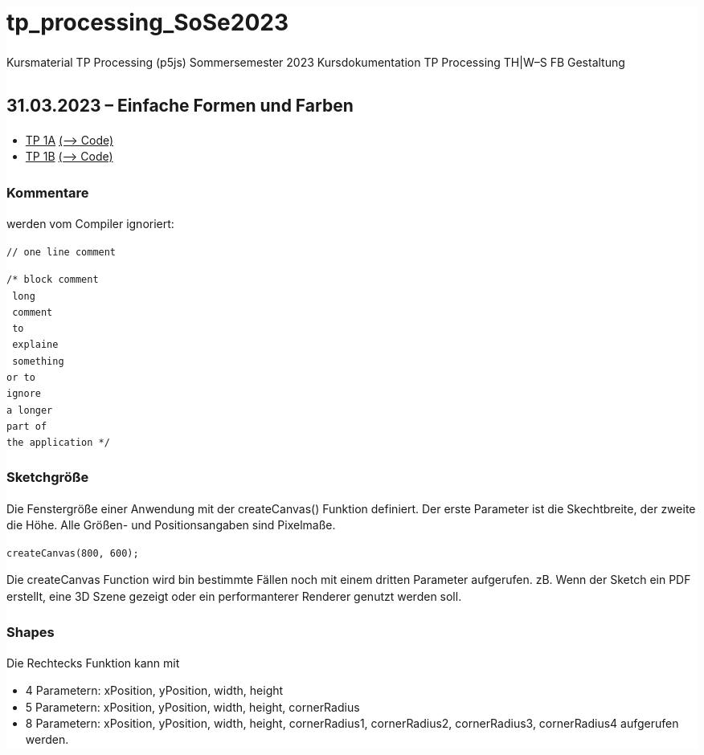 # tp_processing_SoSe2023
Kursmaterial TP Processing (p5js) Sommersemester 2023
Kursdokumentation TP Processing TH|W–S FB Gestaltung  

## 31.03.2023 – Einfache Formen und Farben
- [TP 1A](https://einraum-design.github.io/tp_processing_SoSe2023/TP1_A/index.html) [(--> Code)](https://github.com/einraum-design/tp_processing_SoSe2023/blob/main/docs/TP1_A/sketch.js)
- [TP 1B](https://einraum-design.github.io/tp_processing_SoSe2023/TP1_B/index.html) [(--> Code)](https://github.com/einraum-design/tp_processing_SoSe2023/blob/main/docs/TP1_B/sketch.js)

### Kommentare  
werden vom Compiler ignoriert:
```
// one line comment
```

``` 
/* block comment 
 long 
 comment 
 to 
 explaine
 something  
or to 
ignore 
a longer
part of 
the application */
```


### Sketchgröße

Die Fenstergröße einer Anwendung mit der createCanvas() Funktion definiert.
Der erste Parameter ist die Skechtbreite, der zweite die Höhe. Alle Größen- und Positionsangaben sind Pixelmaße.
```
createCanvas(800, 600);
```
  
Die createCanvas Function wird bin bestimmte Fällen noch mit einem dritten Parameter aufgerufen.
zB. Wenn der Sketch ein PDF erstellt, eine 3D Szene gezeigt oder ein performanterer Renderer genutzt werden soll.



### Shapes

Die Rechtecks Funktion kann mit 
- 4 Parametern: xPosition, yPosition, width, height
- 5 Parametern: xPosition, yPosition, width, height, cornerRadius
- 8 Parametern: xPosition, yPosition, width, height, cornerRadius1, cornerRadius2, cornerRadius3, cornerRadius4
aufgerufen werden.

